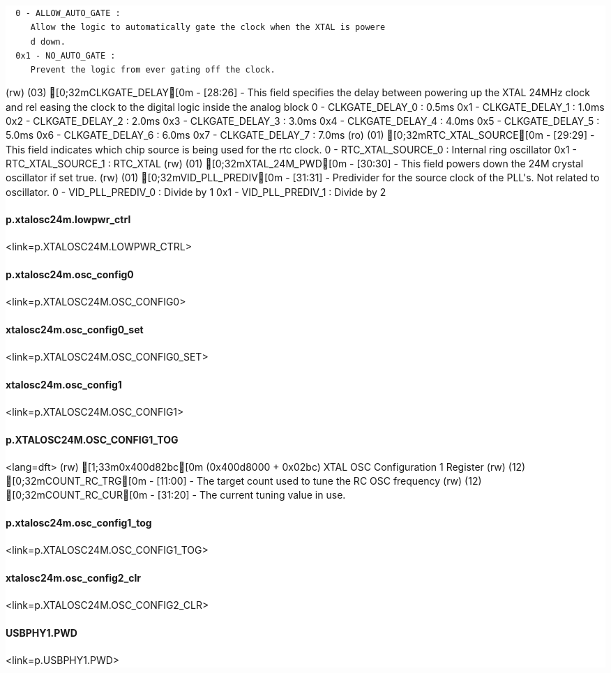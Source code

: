       0 - ALLOW_AUTO_GATE :
         Allow the logic to automatically gate the clock when the XTAL is powere
         d down.
      0x1 - NO_AUTO_GATE :
         Prevent the logic from ever gating off the clock.
 (rw) (03)  [0;32mCLKGATE_DELAY[0m  - [28:26] -  This field specifies the delay between powering up the XTAL 24MHz clock and rel
 easing the clock to the digital logic inside the analog block
      0 - CLKGATE_DELAY_0 :
         0.5ms
      0x1 - CLKGATE_DELAY_1 :
         1.0ms
      0x2 - CLKGATE_DELAY_2 :
         2.0ms
      0x3 - CLKGATE_DELAY_3 :
         3.0ms
      0x4 - CLKGATE_DELAY_4 :
         4.0ms
      0x5 - CLKGATE_DELAY_5 :
         5.0ms
      0x6 - CLKGATE_DELAY_6 :
         6.0ms
      0x7 - CLKGATE_DELAY_7 :
         7.0ms
 (ro) (01)  [0;32mRTC_XTAL_SOURCE[0m  - [29:29] -  This field indicates which chip source is being used for the rtc clock.
      0 - RTC_XTAL_SOURCE_0 :
         Internal ring oscillator
      0x1 - RTC_XTAL_SOURCE_1 :
         RTC_XTAL
 (rw) (01)  [0;32mXTAL_24M_PWD[0m  - [30:30] -  This field powers down the 24M crystal oscillator if set true.
 (rw) (01)  [0;32mVID_PLL_PREDIV[0m  - [31:31] -  Predivider for the source clock of the PLL's. Not related to oscillator.
      0 - VID_PLL_PREDIV_0 :
         Divide by 1
      0x1 - VID_PLL_PREDIV_1 :
         Divide by 2
</lang>
#### p.xtalosc24m.lowpwr_ctrl
<link=p.XTALOSC24M.LOWPWR_CTRL>
#### p.xtalosc24m.osc_config0
<link=p.XTALOSC24M.OSC_CONFIG0>
#### xtalosc24m.osc_config0_set
<link=p.XTALOSC24M.OSC_CONFIG0_SET>
#### xtalosc24m.osc_config1
<link=p.XTALOSC24M.OSC_CONFIG1>
#### p.XTALOSC24M.OSC_CONFIG1_TOG
<lang=dft>
 (rw)  [1;33m0x400d82bc[0m (0x400d8000 + 0x02bc)
XTAL OSC Configuration 1 Register
 (rw) (12)  [0;32mCOUNT_RC_TRG[0m  - [11:00] -  The target count used to tune the RC OSC frequency
 (rw) (12)  [0;32mCOUNT_RC_CUR[0m  - [31:20] -  The current tuning value in use.
</lang>
#### p.xtalosc24m.osc_config1_tog
<link=p.XTALOSC24M.OSC_CONFIG1_TOG>
#### xtalosc24m.osc_config2_clr
<link=p.XTALOSC24M.OSC_CONFIG2_CLR>
#### USBPHY1.PWD
<link=p.USBPHY1.PWD>